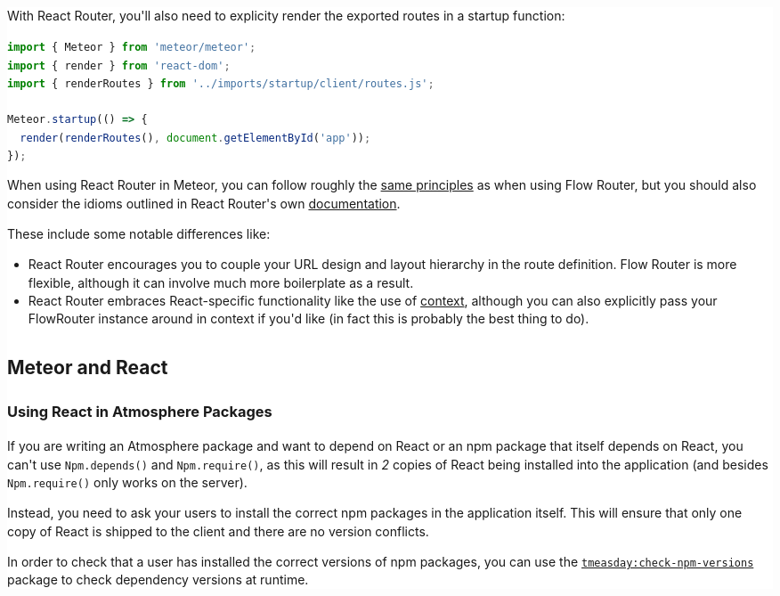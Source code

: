 With React Router, you'll also need to explicity render the exported routes in a startup function:

```js
import { Meteor } from 'meteor/meteor';
import { render } from 'react-dom';
import { renderRoutes } from '../imports/startup/client/routes.js';

Meteor.startup(() => {
  render(renderRoutes(), document.getElementById('app'));
});
```

When using React Router in Meteor, you can follow roughly the [same principles](routing.html) as when using Flow Router, but you should also consider the idioms outlined in React Router's own  [documentation](https://github.com/ReactTraining/react-router).

These include some notable differences like:
 - React Router encourages you to couple your URL design and layout hierarchy in the route definition. Flow Router is more flexible, although it can involve much more boilerplate as a result.
 - React Router embraces React-specific functionality like the use of [context](https://facebook.github.io/react/docs/context.html), although you can also explicitly pass your FlowRouter instance around in context if you'd like (in fact this is probably the best thing to do).

<h2 id="meteor-and-react">Meteor and React</h2>

<h3 id="atmosphere-packages">Using React in Atmosphere Packages</h3>

If you are writing an Atmosphere package and want to depend on React or an npm package that itself depends on React, you can't use `Npm.depends()` and `Npm.require()`, as this will result in *2* copies of React being installed into the application (and besides `Npm.require()` only works on the server).

Instead, you need to ask your users to install the correct npm packages in the application itself. This will ensure that only one copy of React is shipped to the client and there are no version conflicts.

In order to check that a user has installed the correct versions of npm packages, you can use the [`tmeasday:check-npm-versions`](https://atmospherejs.com/tmeasday/check-npm-versions) package to check dependency versions at runtime.
